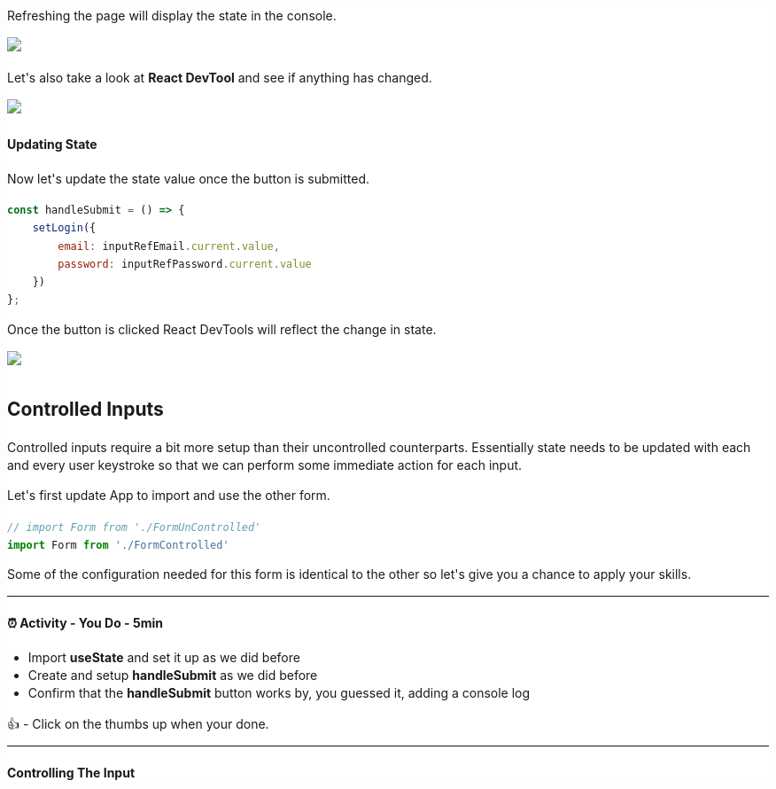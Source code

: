 Refreshing the page will display the state in the console.

<img src="https://i.imgur.com/PLfnZ6h.png" width=400/>


Let's also take a look at **React DevTool** and see if anything has changed.

<img src="https://i.imgur.com/V9sr91n.png" width=500/>

#### Updating State

Now let's update the state value once the button is submitted. 

```js
const handleSubmit = () => {
    setLogin({
        email: inputRefEmail.current.value,
        password: inputRefPassword.current.value
    })
};
```

Once the button is clicked React DevTools will reflect the change in state. 

<img src="https://i.imgur.com/xQszWyG.png" width=700/>


## Controlled Inputs

Controlled inputs require a bit more setup than their uncontrolled counterparts.  Essentially state needs to be updated with each and every user keystroke so that we can perform some immediate action for each input.

Let's first update App to import and use the other form. 

```js
// import Form from './FormUnControlled'
import Form from './FormControlled'
```

Some of the configuration needed for this form is identical to the other so let's give you a chance to apply your skills. 

<hr>

#### <g-emoji class="g-emoji" alias="alarm_clock" fallback-src="https://github.githubassets.com/images/icons/emoji/unicode/23f0.png">⏰</g-emoji> Activity - You Do - 5min

- Import **useState** and set it up as we did before
- Create and setup **handleSubmit** as we did before
- Confirm that the **handleSubmit** button works by, you guessed it, adding a console log

:thumbsup: - Click on the thumbs up when your done.

<hr>

#### Controlling The Input
